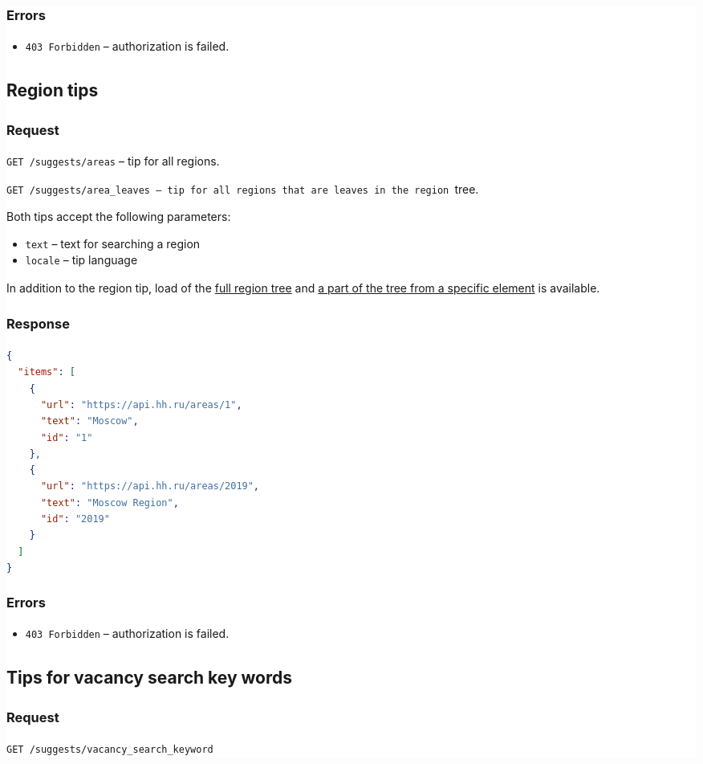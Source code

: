### Errors

* `403 Forbidden` – authorization is failed.


<a name="areas"></a>
## Region tips

### Request

`GET /suggests/areas` – tip for all regions.

`GET /suggests/area_leaves – tip for all regions that are leaves in the region
`tree.

Both tips accept the following parameters:

* `text` – text for searching a region
* `locale` – tip language

In addition to the region tip, load of the [full region tree](areas.md#areas)
and [a part of the tree from a specific element](areas.md#item) is available.

### Response

```json
{
  "items": [
    {
      "url": "https://api.hh.ru/areas/1",
      "text": "Moscow",
      "id": "1"
    },
    {
      "url": "https://api.hh.ru/areas/2019",
      "text": "Moscow Region",
      "id": "2019"
    }
  ]
}
```

### Errors

* `403 Forbidden` – authorization is failed.


<a name="vacancy-search-keyword"></a>
## Tips for vacancy search key words

### Request

`GET /suggests/vacancy_search_keyword`
